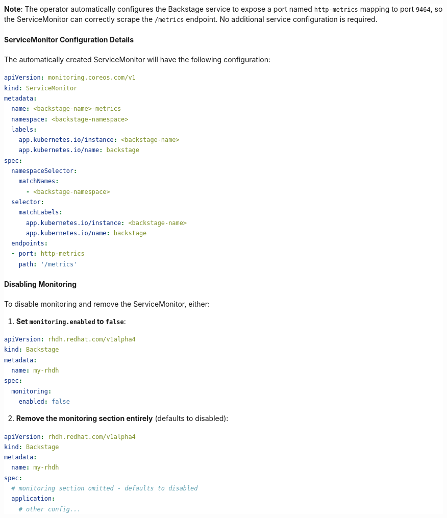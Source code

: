 **Note**: The operator automatically configures the Backstage service to expose a port named `http-metrics` mapping to port `9464`, so the ServiceMonitor can correctly scrape the `/metrics` endpoint. No additional service configuration is required.

#### ServiceMonitor Configuration Details

The automatically created ServiceMonitor will have the following configuration:

```yaml
apiVersion: monitoring.coreos.com/v1
kind: ServiceMonitor
metadata:
  name: <backstage-name>-metrics
  namespace: <backstage-namespace>
  labels:
    app.kubernetes.io/instance: <backstage-name>
    app.kubernetes.io/name: backstage
spec:
  namespaceSelector:
    matchNames:
      - <backstage-namespace>
  selector:
    matchLabels:
      app.kubernetes.io/instance: <backstage-name>
      app.kubernetes.io/name: backstage
  endpoints:
  - port: http-metrics
    path: '/metrics'
```

#### Disabling Monitoring

To disable monitoring and remove the ServiceMonitor, either:

1. **Set `monitoring.enabled` to `false`**:
```yaml
apiVersion: rhdh.redhat.com/v1alpha4
kind: Backstage
metadata:
  name: my-rhdh
spec:
  monitoring:
    enabled: false
```

2. **Remove the monitoring section entirely** (defaults to disabled):
```yaml
apiVersion: rhdh.redhat.com/v1alpha4
kind: Backstage
metadata:
  name: my-rhdh
spec:
  # monitoring section omitted - defaults to disabled
  application:
    # other config...
```
